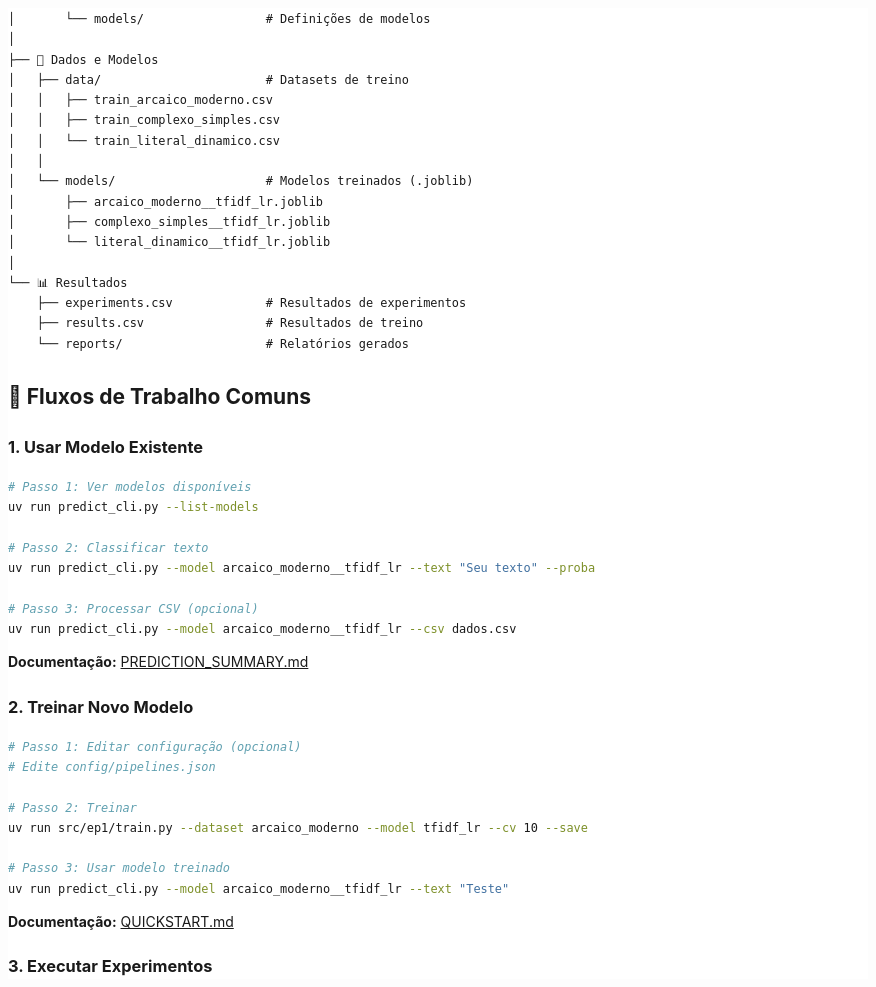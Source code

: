 ```
│       └── models/                 # Definições de modelos
│
├── 💾 Dados e Modelos
│   ├── data/                       # Datasets de treino
│   │   ├── train_arcaico_moderno.csv
│   │   ├── train_complexo_simples.csv
│   │   └── train_literal_dinamico.csv
│   │
│   └── models/                     # Modelos treinados (.joblib)
│       ├── arcaico_moderno__tfidf_lr.joblib
│       ├── complexo_simples__tfidf_lr.joblib
│       └── literal_dinamico__tfidf_lr.joblib
│
└── 📊 Resultados
    ├── experiments.csv             # Resultados de experimentos
    ├── results.csv                 # Resultados de treino
    └── reports/                    # Relatórios gerados
```

## 🚀 Fluxos de Trabalho Comuns

### 1. Usar Modelo Existente

```bash
# Passo 1: Ver modelos disponíveis
uv run predict_cli.py --list-models

# Passo 2: Classificar texto
uv run predict_cli.py --model arcaico_moderno__tfidf_lr --text "Seu texto" --proba

# Passo 3: Processar CSV (opcional)
uv run predict_cli.py --model arcaico_moderno__tfidf_lr --csv dados.csv
```

**Documentação:** [PREDICTION_SUMMARY.md](PREDICTION_SUMMARY.md)

### 2. Treinar Novo Modelo

```bash
# Passo 1: Editar configuração (opcional)
# Edite config/pipelines.json

# Passo 2: Treinar
uv run src/ep1/train.py --dataset arcaico_moderno --model tfidf_lr --cv 10 --save

# Passo 3: Usar modelo treinado
uv run predict_cli.py --model arcaico_moderno__tfidf_lr --text "Teste"
```

**Documentação:** [QUICKSTART.md](QUICKSTART.md)

### 3. Executar Experimentos
